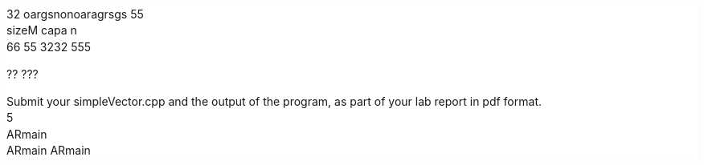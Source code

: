 </div>
</div>
</td>
<td></td>
</tr>
<tr>
<td>
<div class="layoutArea">
<div class="column">
32 oargsnonoaragrsgs 55

</div>
</div>
</td>
<td></td>
</tr>
</tbody>
</table>
<div class="layoutArea">
<div class="column">
sizeM capa n

</div>
<div class="column">
66 55 3232 555

?? ???

</div>
</div>
</td>
</tr>
</tbody>
</table>
<div class="layoutArea">
<div class="column">
Submit your simpleVector.cpp and the output of the program, as part of your lab report in pdf format.

</div>
</div>
<div class="layoutArea">
<div class="column">
5

</div>
</div>
</div>
<div class="section">
<div class="layoutArea">
<div class="column">
ARmain

</div>
</div>
<div class="layoutArea">
<div class="column">
ARmain ARmain
